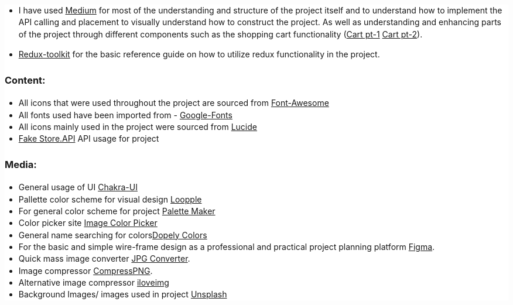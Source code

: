 * I have used [Medium](https://murthy-suhas.medium.com/building-a-demo-e-commerce-application-using-react-js-a39494a10e9b) for most of the understanding and structure of the project itself and to understand how to implement the API calling and placement to visually understand how to construct the project. As well as understanding and enhancing parts of the project through different components such as the shopping cart functionality ([Cart pt-1](https://medium.com/@ayabellazreg/make-a-simple-shopping-cart-app-using-react-redux-1-3-fefde93e80c7) [Cart pt-2](https://medium.com/@ayabellazreg/make-a-simple-shopping-cart-app-using-react-redux-part-2-88117cf1c069)).

* [Redux-toolkit](https://redux-toolkit.js.org/) for the basic reference guide on how to utilize redux functionality in the project. 

### **Content:**
* All icons that were used throughout the project are sourced from [Font-Awesome](https://fontawesome.com/)
* All fonts used have been imported from - [Google-Fonts](https://fonts.google.com/)
* All icons mainly used in the project were sourced from [Lucide](https://lucide.dev/)
* [Fake Store.API](https://fakestoreapi.com/) API usage for project

### **Media:**
* General usage of UI [Chakra-UI](https://v2.chakra-ui.com/)
* Pallette color scheme for visual design [Loopple](https://www.loopple.com/color-palette-generator#)
* For general color scheme for project [Palette Maker](https://palettemaker.com/app)
* Color picker site [Image Color Picker](https://imagecolorpicker.com/)
* General name searching for colors[Dopely Colors](https://colors.dopely.top/color-pedia/D9885E)
* For the basic and simple wire-frame design as a professional and practical project planning platform [Figma](https://www.figma.com/?fuid=).
* Quick mass image converter [JPG Converter](https://jpgconverter.com/jpg-to-png).
* Image compressor [CompressPNG](https://compresspng.com/). 
* Alternative image compressor [iloveimg](https://www.iloveimg.com/)
* Background 
Images/ images used in project [Unsplash](https://unsplash.com/photos/stainless-steel-cooking-pots-on-stove-0EkWTSFXwCc)


